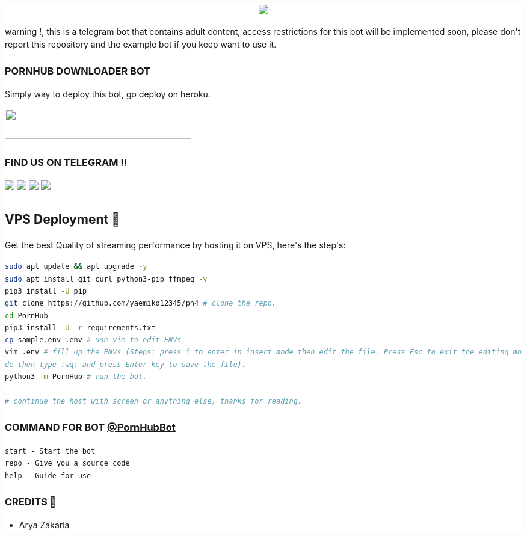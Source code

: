 <p align="center"><img src="https://i.postimg.cc/JhJywSMF/logo7-10-14120.png" style="width:100%"></p>

warning !, this is a telegram bot that contains adult content, access restrictions for this bot will be implemented soon, please don't report this repository and the example bot if you keep want to use it.

### PORNHUB DOWNLOADER BOT

Simply way to deploy this bot, go deploy on heroku.

<b>
<a href="https://heroku.com/deploy?template=https://github.com/aryazakaria01/PornHub"><img src="https://img.shields.io/badge/DEPLOY ON HEROKU-Canary?style=badge&logo=heroku"width="310" height="50"/></a>
</b>

### FIND US ON TELEGRAM !!

<a href="https://t.me/IamOkayy"><img src="https://img.shields.io/badge/BOT OWNER-blue?style=for-the-badge&logo=Telegram" /></a>
<a href="https://t.me/FumikaSupportGroup"><img src="https://img.shields.io/badge/GROUP SUPPORT-black?style=for-the-badge&logo=Telegram" /></a>
<a href="https://t.me/SakuraEmpireTeam"><img src="https://img.shields.io/badge/CHANNEL-gold?style=for-the-badge&logo=Telegram" /></a>
<a href="https://t.me/phdl_tgbot"><img src="https://img.shields.io/badge/EXAMPLE BOT-magenta?style=for-the-badge&logo=Telegram" /></a>

## VPS Deployment 📡
Get the best Quality of streaming performance by hosting it on VPS, here's the step's:

```sh
sudo apt update && apt upgrade -y
sudo apt install git curl python3-pip ffmpeg -y
pip3 install -U pip
git clone https://github.com/yaemiko12345/ph4 # clone the repo.
cd PornHub
pip3 install -U -r requirements.txt
cp sample.env .env # use vim to edit ENVs
vim .env # fill up the ENVs (Steps: press i to enter in insert mode then edit the file. Press Esc to exit the editing mode then type :wq! and press Enter key to save the file).
python3 -m PornHub # run the bot.

# continue the host with screen or anything else, thanks for reading.
```


### COMMAND FOR BOT [@PornHubBot](https://t.me/phdl_tgbot)
```
start - Start the bot
repo - Give you a source code
help - Guide for use
```

### CREDITS 💖
  
* [Arya Zakaria](http://github.com/aryazakaria01)
